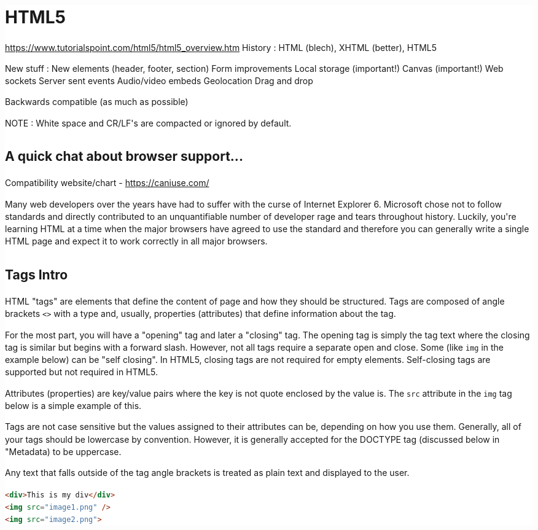 # HTML5
https://www.tutorialspoint.com/html5/html5_overview.htm
History : HTML (blech), XHTML (better), HTML5

New stuff :
  New elements (header, footer, section)
  Form improvements
  Local storage (important!)
  Canvas (important!)
  Web sockets
  Server sent events
  Audio/video embeds
  Geolocation
  Drag and drop

Backwards compatible (as much as possible)

NOTE : White space and CR/LF's are compacted or ignored by default.


## A quick chat about browser support...
Compatibility website/chart - https://caniuse.com/

Many web developers over the years have had to suffer with the curse of Internet Explorer 6.  Microsoft chose not to follow standards and directly contributed to an unquantifiable number of developer rage and tears throughout history.  Luckily, you're learning HTML at a time when the major browsers have agreed to use the standard and therefore you can generally write a single HTML page and expect it to work correctly in all major browsers.

## Tags Intro
HTML "tags" are elements that define the content of page and how they should be structured.  Tags are composed of angle brackets `<>` with a type and, usually, properties (attributes) that define information about the tag.

For the most part, you will have a "opening" tag and later a "closing" tag.  The opening tag is simply the tag text where the closing tag is similar but begins with a forward slash.  However, not all tags require a separate open and close.  Some (like `img` in the example below) can be "self closing".  In HTML5, closing tags are not required for empty elements.  Self-closing tags are supported but not required in HTML5.

Attributes (properties) are key/value pairs where the key is not quote enclosed by the value is.  The `src` attribute in the `img` tag below is a simple example of this.

Tags are not case sensitive but the values assigned to their attributes can be, depending on how you use them.  Generally, all of your tags should be lowercase by convention.  However, it is generally accepted for the DOCTYPE tag (discussed below in "Metadata) to be uppercase.

Any text that falls outside of the tag angle brackets is treated as plain text and displayed to the user.  

```html
<div>This is my div</div>
<img src="image1.png" />
<img src="image2.png">
```
